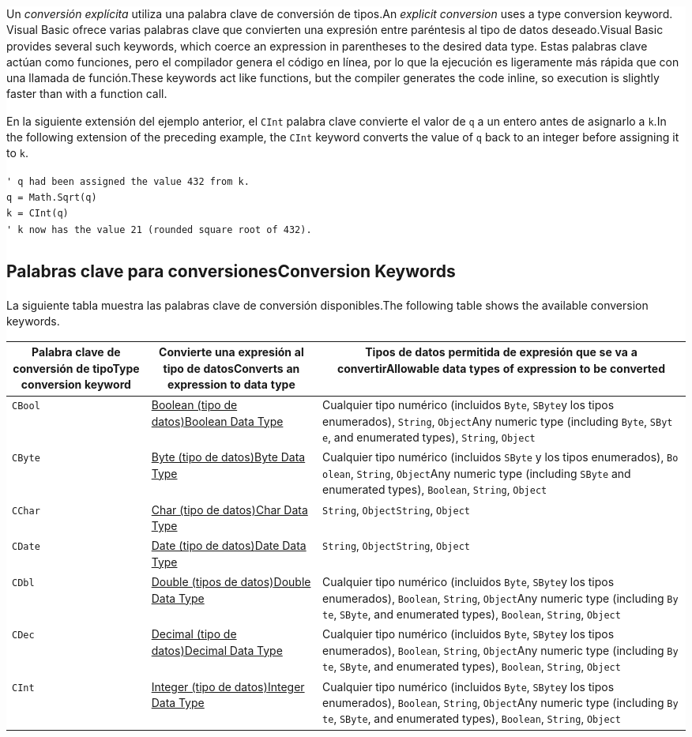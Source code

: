  <span data-ttu-id="6c5ca-105">Un *conversión explícita* utiliza una palabra clave de conversión de tipos.</span><span class="sxs-lookup"><span data-stu-id="6c5ca-105">An *explicit conversion* uses a type conversion keyword.</span></span> <span data-ttu-id="6c5ca-106">Visual Basic ofrece varias palabras clave que convierten una expresión entre paréntesis al tipo de datos deseado.</span><span class="sxs-lookup"><span data-stu-id="6c5ca-106">Visual Basic provides several such keywords, which coerce an expression in parentheses to the desired data type.</span></span> <span data-ttu-id="6c5ca-107">Estas palabras clave actúan como funciones, pero el compilador genera el código en línea, por lo que la ejecución es ligeramente más rápida que con una llamada de función.</span><span class="sxs-lookup"><span data-stu-id="6c5ca-107">These keywords act like functions, but the compiler generates the code inline, so execution is slightly faster than with a function call.</span></span>  
  
 <span data-ttu-id="6c5ca-108">En la siguiente extensión del ejemplo anterior, el `CInt` palabra clave convierte el valor de `q` a un entero antes de asignarlo a `k`.</span><span class="sxs-lookup"><span data-stu-id="6c5ca-108">In the following extension of the preceding example, the `CInt` keyword converts the value of `q` back to an integer before assigning it to `k`.</span></span>  
  
```  
' q had been assigned the value 432 from k.  
q = Math.Sqrt(q)  
k = CInt(q)  
' k now has the value 21 (rounded square root of 432).  
```  
  
## <a name="conversion-keywords"></a><span data-ttu-id="6c5ca-109">Palabras clave para conversiones</span><span class="sxs-lookup"><span data-stu-id="6c5ca-109">Conversion Keywords</span></span>  
 <span data-ttu-id="6c5ca-110">La siguiente tabla muestra las palabras clave de conversión disponibles.</span><span class="sxs-lookup"><span data-stu-id="6c5ca-110">The following table shows the available conversion keywords.</span></span>  
  
|<span data-ttu-id="6c5ca-111">Palabra clave de conversión de tipo</span><span class="sxs-lookup"><span data-stu-id="6c5ca-111">Type conversion keyword</span></span>|<span data-ttu-id="6c5ca-112">Convierte una expresión al tipo de datos</span><span class="sxs-lookup"><span data-stu-id="6c5ca-112">Converts an expression to data type</span></span>|<span data-ttu-id="6c5ca-113">Tipos de datos permitida de expresión que se va a convertir</span><span class="sxs-lookup"><span data-stu-id="6c5ca-113">Allowable data types of expression to be converted</span></span>|  
|---|---|---|  
|`CBool`|[<span data-ttu-id="6c5ca-114">Boolean (tipo de datos)</span><span class="sxs-lookup"><span data-stu-id="6c5ca-114">Boolean Data Type</span></span>](../../../../visual-basic/language-reference/data-types/boolean-data-type.md)|<span data-ttu-id="6c5ca-115">Cualquier tipo numérico (incluidos `Byte`, `SByte`y los tipos enumerados), `String`, `Object`</span><span class="sxs-lookup"><span data-stu-id="6c5ca-115">Any numeric type (including `Byte`, `SByte`, and enumerated types), `String`, `Object`</span></span>|  
|`CByte`|[<span data-ttu-id="6c5ca-116">Byte (tipo de datos)</span><span class="sxs-lookup"><span data-stu-id="6c5ca-116">Byte Data Type</span></span>](../../../../visual-basic/language-reference/data-types/byte-data-type.md)|<span data-ttu-id="6c5ca-117">Cualquier tipo numérico (incluidos `SByte` y los tipos enumerados), `Boolean`, `String`, `Object`</span><span class="sxs-lookup"><span data-stu-id="6c5ca-117">Any numeric type (including `SByte` and enumerated types), `Boolean`, `String`, `Object`</span></span>|  
|`CChar`|[<span data-ttu-id="6c5ca-118">Char (tipo de datos)</span><span class="sxs-lookup"><span data-stu-id="6c5ca-118">Char Data Type</span></span>](../../../../visual-basic/language-reference/data-types/char-data-type.md)|<span data-ttu-id="6c5ca-119">`String`, `Object`</span><span class="sxs-lookup"><span data-stu-id="6c5ca-119">`String`, `Object`</span></span>|  
|`CDate`|[<span data-ttu-id="6c5ca-120">Date (tipo de datos)</span><span class="sxs-lookup"><span data-stu-id="6c5ca-120">Date Data Type</span></span>](../../../../visual-basic/language-reference/data-types/date-data-type.md)|<span data-ttu-id="6c5ca-121">`String`, `Object`</span><span class="sxs-lookup"><span data-stu-id="6c5ca-121">`String`, `Object`</span></span>|  
|`CDbl`|[<span data-ttu-id="6c5ca-122">Double (tipos de datos)</span><span class="sxs-lookup"><span data-stu-id="6c5ca-122">Double Data Type</span></span>](../../../../visual-basic/language-reference/data-types/double-data-type.md)|<span data-ttu-id="6c5ca-123">Cualquier tipo numérico (incluidos `Byte`, `SByte`y los tipos enumerados), `Boolean`, `String`, `Object`</span><span class="sxs-lookup"><span data-stu-id="6c5ca-123">Any numeric type (including `Byte`, `SByte`, and enumerated types), `Boolean`, `String`, `Object`</span></span>|  
|`CDec`|[<span data-ttu-id="6c5ca-124">Decimal (tipo de datos)</span><span class="sxs-lookup"><span data-stu-id="6c5ca-124">Decimal Data Type</span></span>](../../../../visual-basic/language-reference/data-types/decimal-data-type.md)|<span data-ttu-id="6c5ca-125">Cualquier tipo numérico (incluidos `Byte`, `SByte`y los tipos enumerados), `Boolean`, `String`, `Object`</span><span class="sxs-lookup"><span data-stu-id="6c5ca-125">Any numeric type (including `Byte`, `SByte`, and enumerated types), `Boolean`, `String`, `Object`</span></span>|  
|`CInt`|[<span data-ttu-id="6c5ca-126">Integer (tipo de datos)</span><span class="sxs-lookup"><span data-stu-id="6c5ca-126">Integer Data Type</span></span>](../../../../visual-basic/language-reference/data-types/integer-data-type.md)|<span data-ttu-id="6c5ca-127">Cualquier tipo numérico (incluidos `Byte`, `SByte`y los tipos enumerados), `Boolean`, `String`, `Object`</span><span class="sxs-lookup"><span data-stu-id="6c5ca-127">Any numeric type (including `Byte`, `SByte`, and enumerated types), `Boolean`, `String`, `Object`</span></span>|  